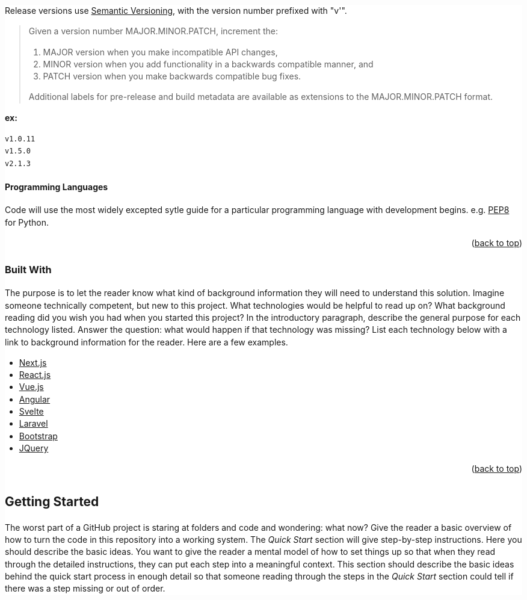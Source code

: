 Release versions use [Semantic Versioning](https://semver.org/), with the version number prefixed with "v'".

> Given a version number MAJOR.MINOR.PATCH, increment the:
>
> 1. MAJOR version when you make incompatible API changes,
> 2. MINOR version when you add functionality in a backwards compatible manner, and
> 3. PATCH version when you make backwards compatible bug fixes.
>
> Additional labels for pre-release and build metadata are available as extensions to the MAJOR.MINOR.PATCH format.

**ex:**

```
v1.0.11
v1.5.0
v2.1.3
```



#### Programming Languages

Code will use the most widely excepted sytle guide for a particular programming language with development begins. e.g. [PEP8](https://www.python.org/dev/peps/pep-0008/) for Python.

<p align="right">(<a href="#top">back to top</a>)</p>



### Built With

The purpose is to let the reader know what kind of background information they will need to understand this solution. Imagine someone technically competent, but new to this project. What technologies would be helpful to read up on? What background reading did you wish you had when you started this project? In the introductory paragraph, describe the general purpose for each technology listed. Answer the question: what would happen if that technology was missing? List each technology below with a link to background information for the reader. Here are a few examples.

* [Next.js](https://nextjs.org/)
* [React.js](https://reactjs.org/)
* [Vue.js](https://vuejs.org/)
* [Angular](https://angular.io/)
* [Svelte](https://svelte.dev/)
* [Laravel](https://laravel.com)
* [Bootstrap](https://getbootstrap.com)
* [JQuery](https://jquery.com)

<p align="right">(<a href="#top">back to top</a>)</p>




## Getting Started

The worst part of a GitHub project is staring at folders and code and wondering: what now? Give the reader a basic overview of how to turn the code in this repository into a working system. The _Quick Start_ section will give step-by-step instructions. Here you should describe the basic ideas. You want to give the reader a mental model of how to set things up so that when they read through the detailed instructions, they can put each step into a meaningful context. This section should describe the basic ideas behind the quick start process in enough detail so that someone reading through the steps in the _Quick Start_ section could tell if there was a step missing or out of order.
